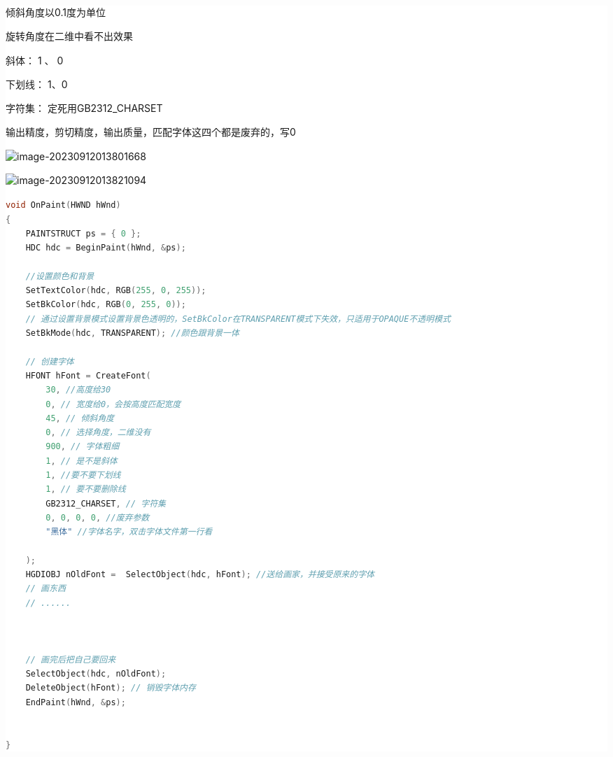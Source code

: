 倾斜角度以0.1度为单位

旋转角度在二维中看不出效果

斜体： 1 、 0

下划线： 1、0

字符集： 定死用GB2312_CHARSET

输出精度，剪切精度，输出质量，匹配字体这四个都是废弃的，写0

![image-20230912013801668](https://yeshooonotes.oss-cn-shenzhen.aliyuncs.com/notespic/202309120138883.png)

![image-20230912013821094](https://yeshooonotes.oss-cn-shenzhen.aliyuncs.com/notespic/202309120138217.png)

```cpp
void OnPaint(HWND hWnd) 
{
	PAINTSTRUCT ps = { 0 };
	HDC hdc = BeginPaint(hWnd, &ps);

	//设置颜色和背景
	SetTextColor(hdc, RGB(255, 0, 255));
	SetBkColor(hdc, RGB(0, 255, 0));
	// 通过设置背景模式设置背景色透明的，SetBkColor在TRANSPARENT模式下失效，只适用于OPAQUE不透明模式
	SetBkMode(hdc, TRANSPARENT); //颜色跟背景一体

	// 创建字体
	HFONT hFont = CreateFont(
		30, //高度给30
		0, // 宽度给0，会按高度匹配宽度
		45, // 倾斜角度
		0, // 选择角度，二维没有
		900, // 字体粗细
		1, // 是不是斜体
		1, //要不要下划线
		1, // 要不要删除线
		GB2312_CHARSET, // 字符集
		0, 0, 0, 0, //废弃参数
		"黑体" //字体名字，双击字体文件第一行看

	);
	HGDIOBJ nOldFont =  SelectObject(hdc, hFont); //送给画家，并接受原来的字体
    // 画东西
    // ......



	// 画完后把自己要回来
	SelectObject(hdc, nOldFont);
	DeleteObject(hFont); // 销毁字体内存
	EndPaint(hWnd, &ps);


}
```

